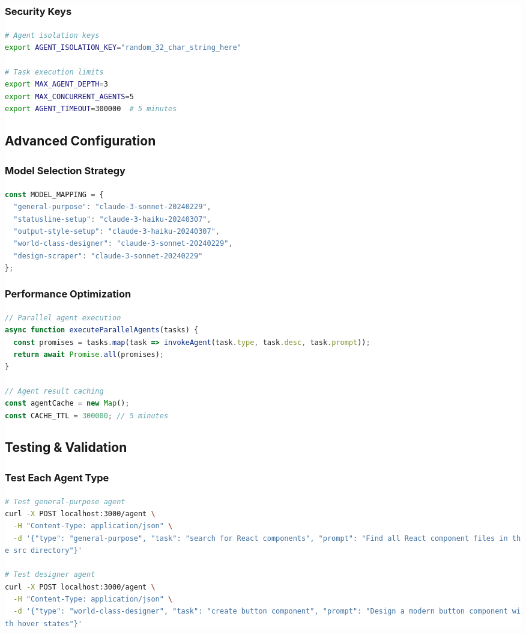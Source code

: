 ### Security Keys
```bash
# Agent isolation keys
export AGENT_ISOLATION_KEY="random_32_char_string_here"

# Task execution limits
export MAX_AGENT_DEPTH=3
export MAX_CONCURRENT_AGENTS=5
export AGENT_TIMEOUT=300000  # 5 minutes
```

## Advanced Configuration

### Model Selection Strategy
```javascript
const MODEL_MAPPING = {
  "general-purpose": "claude-3-sonnet-20240229",
  "statusline-setup": "claude-3-haiku-20240307", 
  "output-style-setup": "claude-3-haiku-20240307",
  "world-class-designer": "claude-3-sonnet-20240229",
  "design-scraper": "claude-3-sonnet-20240229"
};
```

### Performance Optimization
```javascript
// Parallel agent execution
async function executeParallelAgents(tasks) {
  const promises = tasks.map(task => invokeAgent(task.type, task.desc, task.prompt));
  return await Promise.all(promises);
}

// Agent result caching
const agentCache = new Map();
const CACHE_TTL = 300000; // 5 minutes
```

## Testing & Validation

### Test Each Agent Type
```bash
# Test general-purpose agent
curl -X POST localhost:3000/agent \
  -H "Content-Type: application/json" \
  -d '{"type": "general-purpose", "task": "search for React components", "prompt": "Find all React component files in the src directory"}'

# Test designer agent  
curl -X POST localhost:3000/agent \
  -H "Content-Type: application/json" \
  -d '{"type": "world-class-designer", "task": "create button component", "prompt": "Design a modern button component with hover states"}'
```
